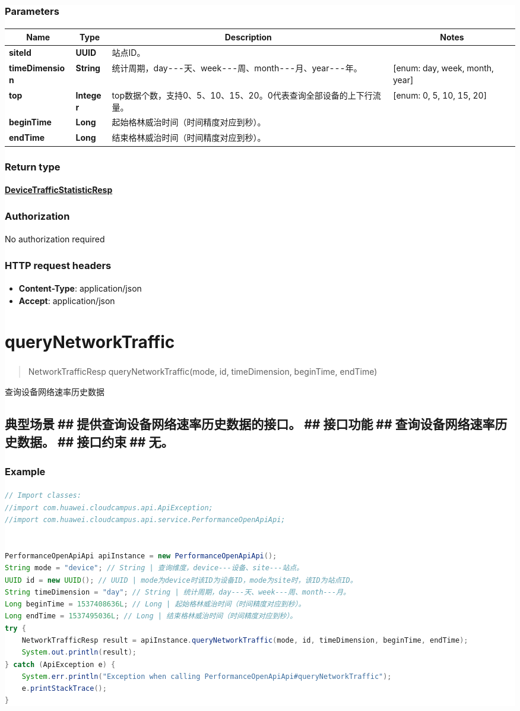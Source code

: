 ### Parameters

Name | Type | Description  | Notes
------------- | ------------- | ------------- | -------------
 **siteId** | **UUID**| 站点ID。 |
 **timeDimension** | **String**| 统计周期，day---天、week---周、month---月、year---年。 | [enum: day, week, month, year]
 **top** | **Integer**| top数据个数，支持0、5、10、15、20。0代表查询全部设备的上下行流量。 | [enum: 0, 5, 10, 15, 20]
 **beginTime** | **Long**| 起始格林威治时间（时间精度对应到秒）。 |
 **endTime** | **Long**| 结束格林威治时间（时间精度对应到秒）。 |

### Return type

[**DeviceTrafficStatisticResp**](DeviceTrafficStatisticResp.md)

### Authorization

No authorization required

### HTTP request headers

 - **Content-Type**: application/json
 - **Accept**: application/json

<a name="queryNetworkTraffic"></a>
# **queryNetworkTraffic**
> NetworkTrafficResp queryNetworkTraffic(mode, id, timeDimension, beginTime, endTime)

查询设备网络速率历史数据

## 典型场景 ##    提供查询设备网络速率历史数据的接口。           ## 接口功能 ##    查询设备网络速率历史数据。 ## 接口约束 ##    无。   

### Example
```java
// Import classes:
//import com.huawei.cloudcampus.api.ApiException;
//import com.huawei.cloudcampus.api.service.PerformanceOpenApiApi;


PerformanceOpenApiApi apiInstance = new PerformanceOpenApiApi();
String mode = "device"; // String | 查询维度，device---设备、site---站点。
UUID id = new UUID(); // UUID | mode为device时该ID为设备ID，mode为site时，该ID为站点ID。
String timeDimension = "day"; // String | 统计周期，day---天、week---周、month---月。
Long beginTime = 1537408636L; // Long | 起始格林威治时间（时间精度对应到秒）。
Long endTime = 1537495036L; // Long | 结束格林威治时间（时间精度对应到秒）。
try {
    NetworkTrafficResp result = apiInstance.queryNetworkTraffic(mode, id, timeDimension, beginTime, endTime);
    System.out.println(result);
} catch (ApiException e) {
    System.err.println("Exception when calling PerformanceOpenApiApi#queryNetworkTraffic");
    e.printStackTrace();
}
```
